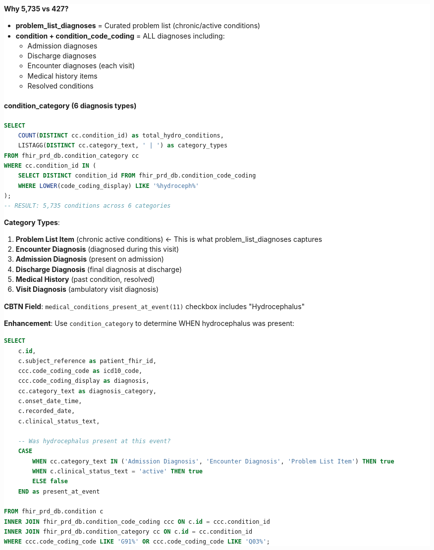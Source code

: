 **Why 5,735 vs 427?**
- **problem_list_diagnoses** = Curated problem list (chronic/active conditions)
- **condition + condition_code_coding** = ALL diagnoses including:
  - Admission diagnoses
  - Discharge diagnoses
  - Encounter diagnoses (each visit)
  - Medical history items
  - Resolved conditions

#### condition_category (6 diagnosis types)
```sql
SELECT
    COUNT(DISTINCT cc.condition_id) as total_hydro_conditions,
    LISTAGG(DISTINCT cc.category_text, ' | ') as category_types
FROM fhir_prd_db.condition_category cc
WHERE cc.condition_id IN (
    SELECT DISTINCT condition_id FROM fhir_prd_db.condition_code_coding
    WHERE LOWER(code_coding_display) LIKE '%hydroceph%'
);
-- RESULT: 5,735 conditions across 6 categories
```

**Category Types**:
1. **Problem List Item** (chronic active conditions) ← This is what problem_list_diagnoses captures
2. **Encounter Diagnosis** (diagnosed during this visit)
3. **Admission Diagnosis** (present on admission)
4. **Discharge Diagnosis** (final diagnosis at discharge)
5. **Medical History** (past condition, resolved)
6. **Visit Diagnosis** (ambulatory visit diagnosis)

**CBTN Field**: `medical_conditions_present_at_event(11)` checkbox includes "Hydrocephalus"

**Enhancement**: Use `condition_category` to determine WHEN hydrocephalus was present:
```sql
SELECT
    c.id,
    c.subject_reference as patient_fhir_id,
    ccc.code_coding_code as icd10_code,
    ccc.code_coding_display as diagnosis,
    cc.category_text as diagnosis_category,
    c.onset_date_time,
    c.recorded_date,
    c.clinical_status_text,

    -- Was hydrocephalus present at this event?
    CASE
        WHEN cc.category_text IN ('Admission Diagnosis', 'Encounter Diagnosis', 'Problem List Item') THEN true
        WHEN c.clinical_status_text = 'active' THEN true
        ELSE false
    END as present_at_event

FROM fhir_prd_db.condition c
INNER JOIN fhir_prd_db.condition_code_coding ccc ON c.id = ccc.condition_id
INNER JOIN fhir_prd_db.condition_category cc ON c.id = cc.condition_id
WHERE ccc.code_coding_code LIKE 'G91%' OR ccc.code_coding_code LIKE 'Q03%';
```
